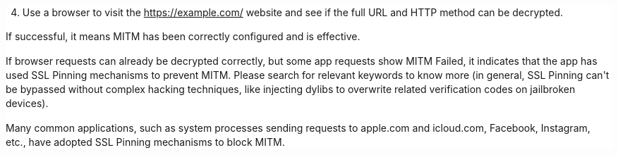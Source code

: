4.  Use a browser to visit the https://example.com/ website and see if the full URL and HTTP method can be decrypted.
    

If successful, it means MITM has been correctly configured and is effective.

If browser requests can already be decrypted correctly, but some app requests show MITM Failed, it indicates that the app has used SSL Pinning mechanisms to prevent MITM. Please search for relevant keywords to know more (in general, SSL Pinning can't be bypassed without complex hacking techniques, like injecting dylibs to overwrite related verification codes on jailbroken devices).

Many common applications, such as system processes sending requests to apple.com and icloud.com, Facebook, Instagram, etc., have adopted SSL Pinning mechanisms to block MITM.